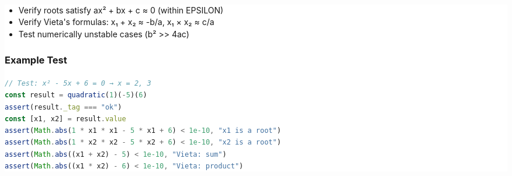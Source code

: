 - Verify roots satisfy ax² + bx + c ≈ 0 (within EPSILON)
- Verify Vieta's formulas: x₁ + x₂ ≈ -b/a, x₁ × x₂ ≈ c/a
- Test numerically unstable cases (b² >> 4ac)

### Example Test

```typescript
// Test: x² - 5x + 6 = 0 → x = 2, 3
const result = quadratic(1)(-5)(6)
assert(result._tag === "ok")
const [x1, x2] = result.value
assert(Math.abs(1 * x1 * x1 - 5 * x1 + 6) < 1e-10, "x1 is a root")
assert(Math.abs(1 * x2 * x2 - 5 * x2 + 6) < 1e-10, "x2 is a root")
assert(Math.abs((x1 + x2) - 5) < 1e-10, "Vieta: sum")
assert(Math.abs((x1 * x2) - 6) < 1e-10, "Vieta: product")
```
